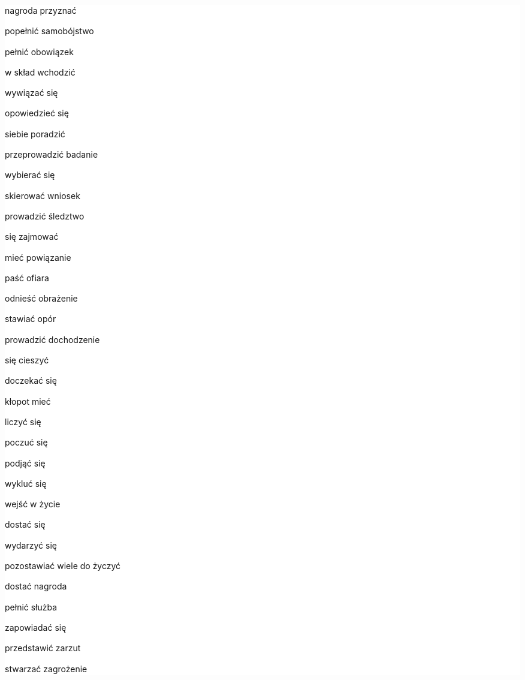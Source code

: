 nagroda przyznać

popełnić samobójstwo

pełnić obowiązek

w skład wchodzić

wywiązać się

opowiedzieć się

siebie poradzić

przeprowadzić badanie

wybierać się

skierować wniosek

prowadzić śledztwo

się zajmować

mieć powiązanie

paść ofiara

odnieść obrażenie

stawiać opór

prowadzić dochodzenie

się cieszyć

doczekać się

kłopot mieć

liczyć się

poczuć się

podjąć się

wykluć się

wejść w życie

dostać się

wydarzyć się

pozostawiać wiele do życzyć

dostać nagroda

pełnić służba

zapowiadać się

przedstawić zarzut

stwarzać zagrożenie
